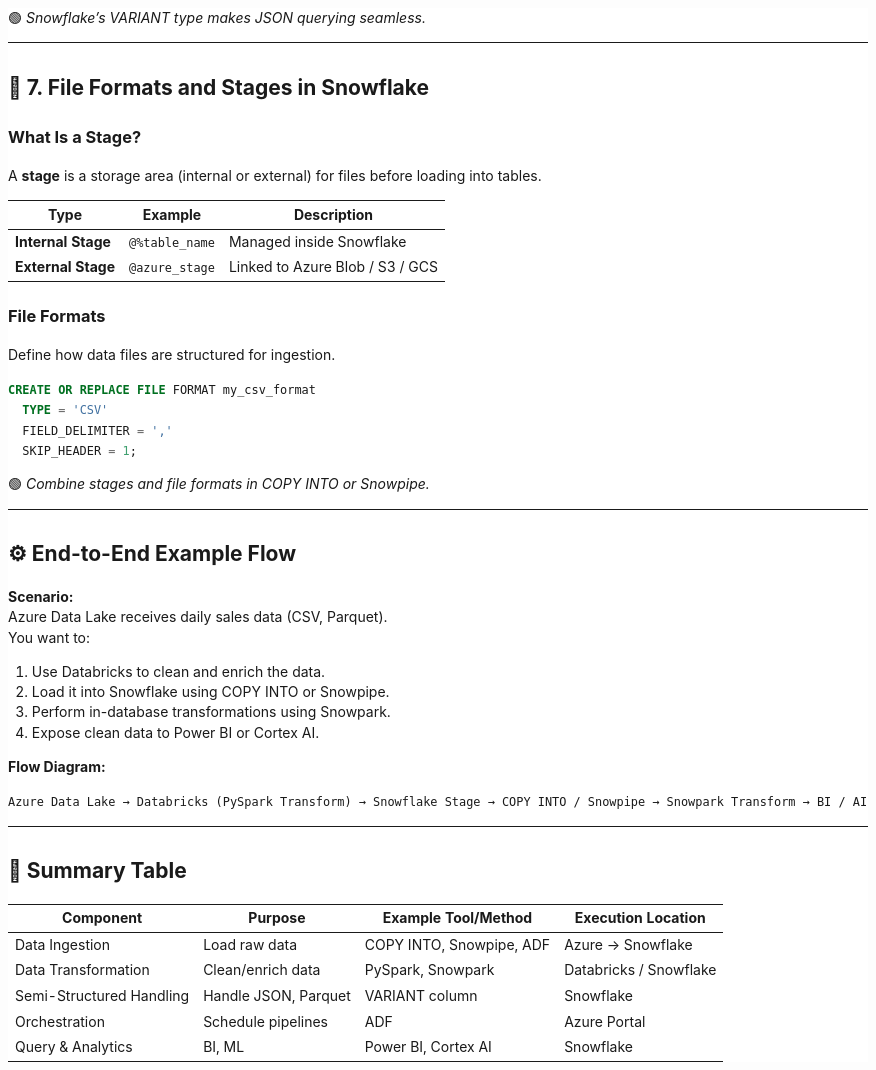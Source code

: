 🟢 *Snowflake’s VARIANT type makes JSON querying seamless.*

---

## 🔹 7. File Formats and Stages in Snowflake

### **What Is a Stage?**
A **stage** is a storage area (internal or external) for files before loading into tables.

| Type | Example | Description |
|------|----------|-------------|
| **Internal Stage** | `@%table_name` | Managed inside Snowflake |
| **External Stage** | `@azure_stage` | Linked to Azure Blob / S3 / GCS |

### **File Formats**
Define how data files are structured for ingestion.

```sql
CREATE OR REPLACE FILE FORMAT my_csv_format
  TYPE = 'CSV'
  FIELD_DELIMITER = ','
  SKIP_HEADER = 1;
```

🟢 *Combine stages and file formats in COPY INTO or Snowpipe.*

---

## ⚙️ **End-to-End Example Flow**

**Scenario:**  
Azure Data Lake receives daily sales data (CSV, Parquet).  
You want to:
1. Use Databricks to clean and enrich the data.  
2. Load it into Snowflake using COPY INTO or Snowpipe.  
3. Perform in-database transformations using Snowpark.  
4. Expose clean data to Power BI or Cortex AI.

**Flow Diagram:**
```
Azure Data Lake → Databricks (PySpark Transform) → Snowflake Stage → COPY INTO / Snowpipe → Snowpark Transform → BI / AI
```

---

## 🧠 Summary Table

| Component | Purpose | Example Tool/Method | Execution Location |
|------------|----------|---------------------|--------------------|
| Data Ingestion | Load raw data | COPY INTO, Snowpipe, ADF | Azure → Snowflake |
| Data Transformation | Clean/enrich data | PySpark, Snowpark | Databricks / Snowflake |
| Semi-Structured Handling | Handle JSON, Parquet | VARIANT column | Snowflake |
| Orchestration | Schedule pipelines | ADF | Azure Portal |
| Query & Analytics | BI, ML | Power BI, Cortex AI | Snowflake |
